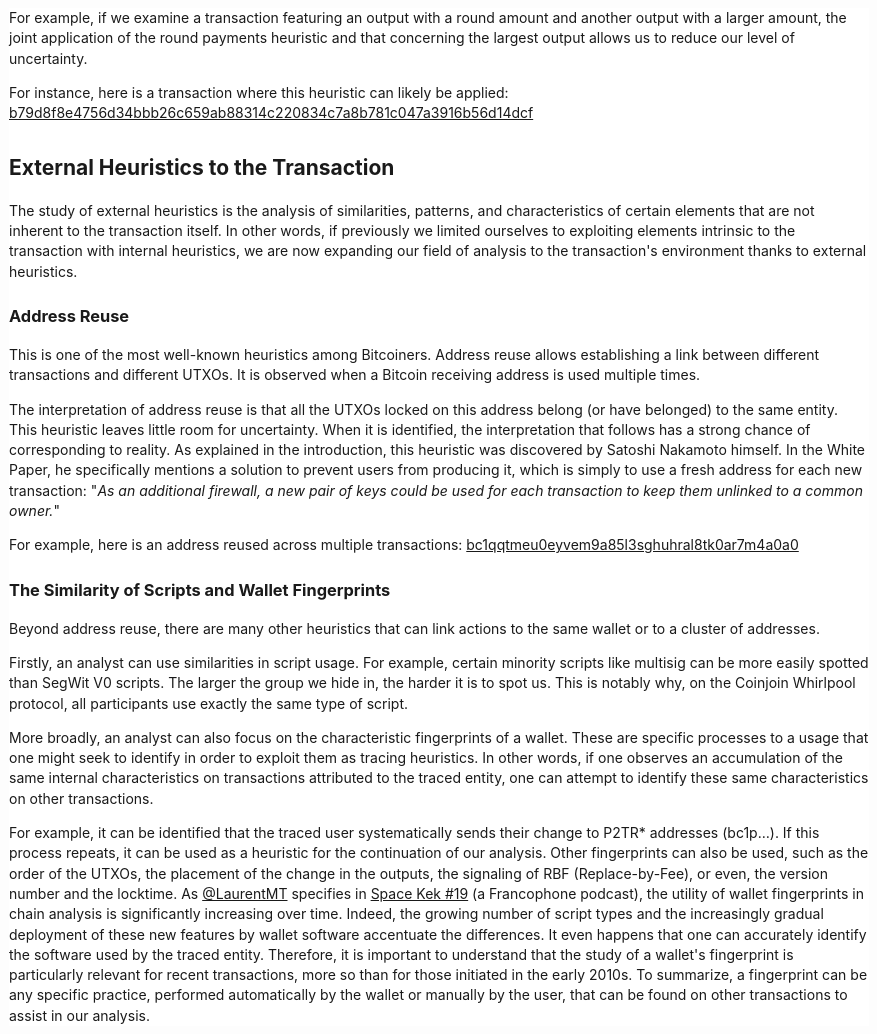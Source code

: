 For example, if we examine a transaction featuring an output with a round amount and another output with a larger amount, the joint application of the round payments heuristic and that concerning the largest output allows us to reduce our level of uncertainty.

For instance, here is a transaction where this heuristic can likely be applied:
[b79d8f8e4756d34bbb26c659ab88314c220834c7a8b781c047a3916b56d14dcf](https://mempool.space/tx/b79d8f8e4756d34bbb26c659ab88314c220834c7a8b781c047a3916b56d14dcf)

## External Heuristics to the Transaction
The study of external heuristics is the analysis of similarities, patterns, and characteristics of certain elements that are not inherent to the transaction itself. In other words, if previously we limited ourselves to exploiting elements intrinsic to the transaction with internal heuristics, we are now expanding our field of analysis to the transaction's environment thanks to external heuristics.

### Address Reuse
This is one of the most well-known heuristics among Bitcoiners. Address reuse allows establishing a link between different transactions and different UTXOs. It is observed when a Bitcoin receiving address is used multiple times.

The interpretation of address reuse is that all the UTXOs locked on this address belong (or have belonged) to the same entity. This heuristic leaves little room for uncertainty. When it is identified, the interpretation that follows has a strong chance of corresponding to reality.
As explained in the introduction, this heuristic was discovered by Satoshi Nakamoto himself. In the White Paper, he specifically mentions a solution to prevent users from producing it, which is simply to use a fresh address for each new transaction: "*As an additional firewall, a new pair of keys could be used for each transaction to keep them unlinked to a common owner.*"

For example, here is an address reused across multiple transactions:
[bc1qqtmeu0eyvem9a85l3sghuhral8tk0ar7m4a0a0](https://mempool.space/address/bc1qqtmeu0eyvem9a85l3sghuhral8tk0ar7m4a0a0)

### The Similarity of Scripts and Wallet Fingerprints
Beyond address reuse, there are many other heuristics that can link actions to the same wallet or to a cluster of addresses.

Firstly, an analyst can use similarities in script usage. For example, certain minority scripts like multisig can be more easily spotted than SegWit V0 scripts. The larger the group we hide in, the harder it is to spot us. This is notably why, on the Coinjoin Whirlpool protocol, all participants use exactly the same type of script.

More broadly, an analyst can also focus on the characteristic fingerprints of a wallet. These are specific processes to a usage that one might seek to identify in order to exploit them as tracing heuristics. In other words, if one observes an accumulation of the same internal characteristics on transactions attributed to the traced entity, one can attempt to identify these same characteristics on other transactions.

For example, it can be identified that the traced user systematically sends their change to P2TR* addresses (bc1p…). If this process repeats, it can be used as a heuristic for the continuation of our analysis. Other fingerprints can also be used, such as the order of the UTXOs, the placement of the change in the outputs, the signaling of RBF (Replace-by-Fee), or even, the version number and the locktime.
As [@LaurentMT](https://twitter.com/LaurentMT) specifies in [Space Kek #19](https://podcasters.spotify.com/pod/show/decouvrebitcoin/episodes/SpaceKek-19---Analyse-de-chane--anonsets-et-entropie-e1vfuji) (a Francophone podcast), the utility of wallet fingerprints in chain analysis is significantly increasing over time. Indeed, the growing number of script types and the increasingly gradual deployment of these new features by wallet software accentuate the differences. It even happens that one can accurately identify the software used by the traced entity. Therefore, it is important to understand that the study of a wallet's fingerprint is particularly relevant for recent transactions, more so than for those initiated in the early 2010s.
To summarize, a fingerprint can be any specific practice, performed automatically by the wallet or manually by the user, that can be found on other transactions to assist in our analysis.
